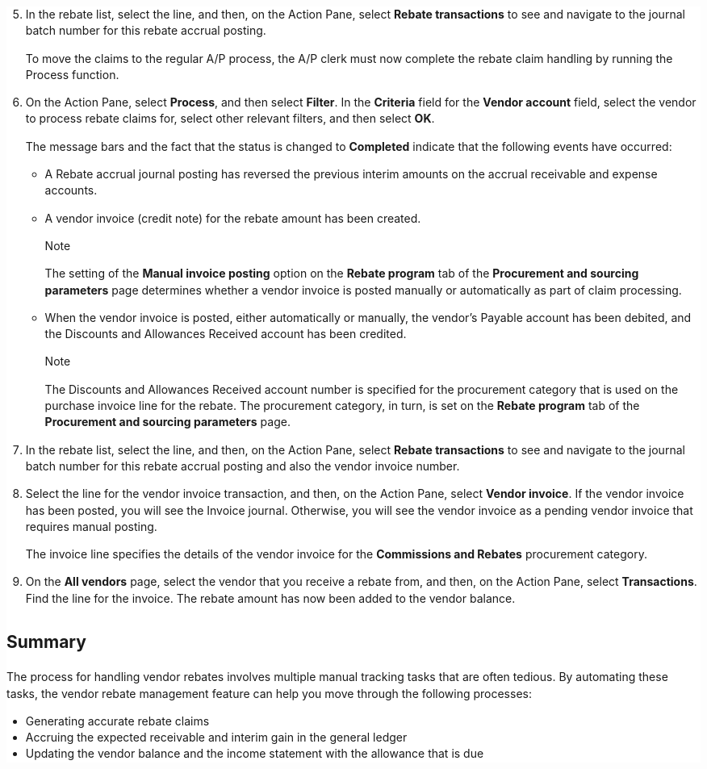 5. In the rebate list, select the line, and then, on the Action Pane, select **Rebate transactions** to see and navigate to the journal batch number for this rebate accrual posting.

    To move the claims to the regular A/P process, the A/P clerk must now complete the rebate claim handling by running the Process function.

6. On the Action Pane, select **Process**, and then select **Filter**. In the **Criteria** field for the **Vendor account** field, select the vendor to process rebate claims for, select other relevant filters, and then select **OK**.

    The message bars and the fact that the status is changed to **Completed** indicate that the following events have occurred:

    - A Rebate accrual journal posting has reversed the previous interim amounts on the accrual receivable and expense accounts.
    - A vendor invoice (credit note) for the rebate amount has been created.

        > [!NOTE]
        > The setting of the **Manual invoice posting** option on the **Rebate program** tab of the **Procurement and sourcing parameters** page determines whether a vendor invoice is posted manually or automatically as part of claim processing.

    - When the vendor invoice is posted, either automatically or manually, the vendor’s Payable account has been debited, and the Discounts and Allowances Received account has been credited.

        > [!NOTE] 
        > The Discounts and Allowances Received account number is specified for the procurement category that is used on the purchase invoice line for the rebate. The procurement category, in turn, is set on the **Rebate program** tab of the **Procurement and sourcing parameters** page.

7. In the rebate list, select the line, and then, on the Action Pane, select **Rebate transactions** to see and navigate to the journal batch number for this rebate accrual posting and also the vendor invoice number.
8. Select the line for the vendor invoice transaction, and then, on the Action Pane, select **Vendor invoice**. If the vendor invoice has been posted, you will see the Invoice journal. Otherwise, you will see the vendor invoice as a pending vendor invoice that requires manual posting.

    The invoice line specifies the details of the vendor invoice for the **Commissions and Rebates** procurement category.

9. On the **All vendors** page, select the vendor that you receive a rebate from, and then, on the Action Pane, select **Transactions**. Find the line for the invoice. The rebate amount has now been added to the vendor balance.

## Summary
The process for handling vendor rebates involves multiple manual tracking tasks that are often tedious. By automating these tasks, the vendor rebate management feature can help you move through the following processes:

- Generating accurate rebate claims
- Accruing the expected receivable and interim gain in the general ledger
- Updating the vendor balance and the income statement with the allowance that is due
